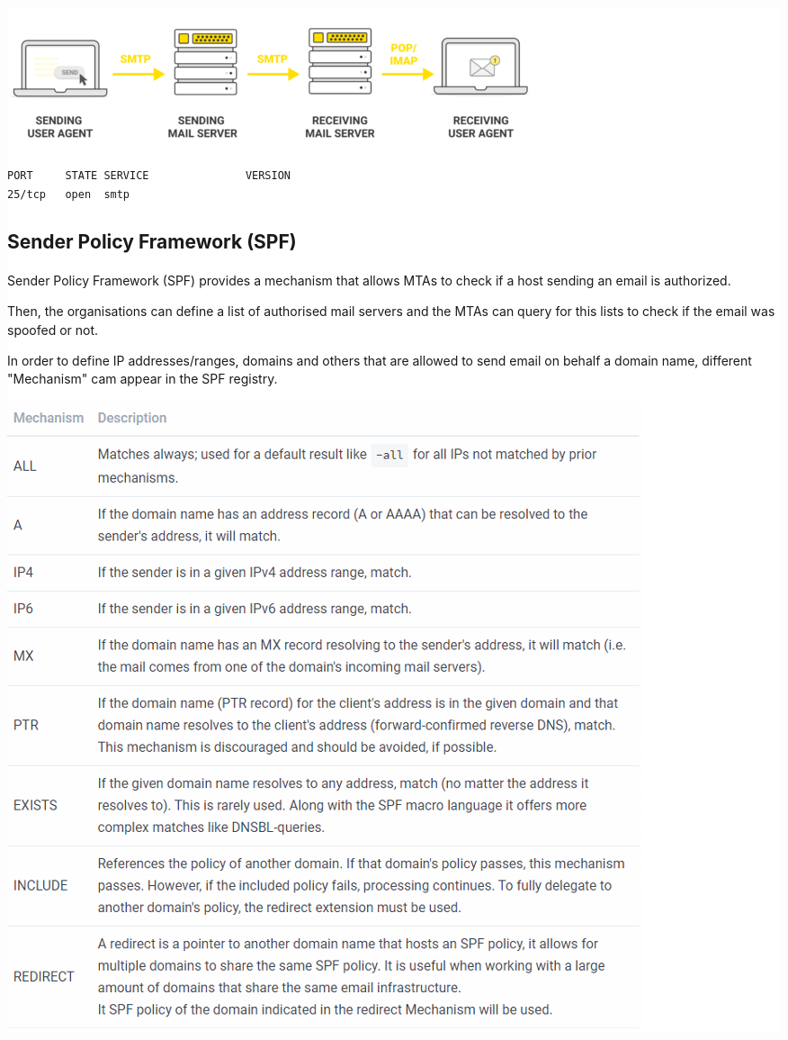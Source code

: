 ![Untitled](/assets/img/pitcures/smtp/smtp1.png)

```bash
PORT     STATE SERVICE               VERSION
25/tcp   open  smtp
```

<h2>Sender Policy Framework (SPF)</h2>

Sender Policy Framework (SPF) provides a mechanism that allows MTAs to check if a host sending an email is authorized.

Then, the organisations can define a list of authorised mail servers and the MTAs can query for this lists to check if the email was spoofed or not.

In order to define IP addresses/ranges, domains and others that are allowed to send email on behalf a domain name, different "Mechanism" cam appear in the SPF registry.

![Untitled](/assets/img/pitcures/smtp/smtp2.png)

